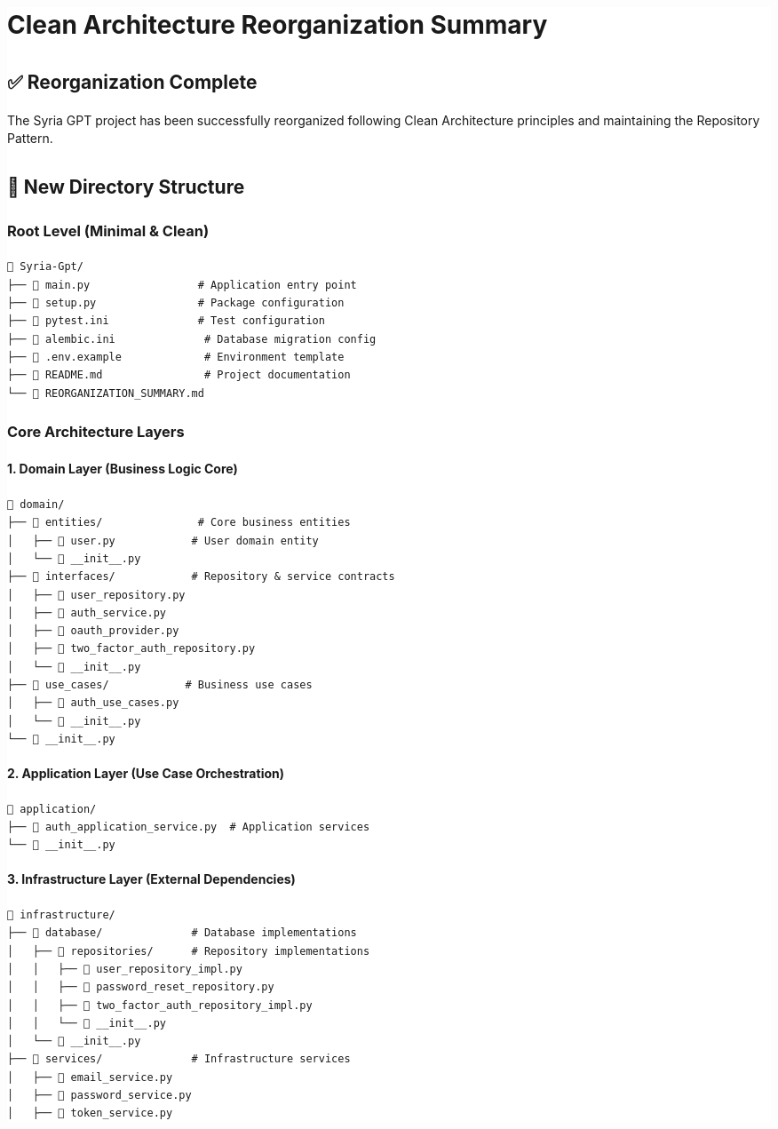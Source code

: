# Clean Architecture Reorganization Summary

## ✅ **Reorganization Complete**

The Syria GPT project has been successfully reorganized following Clean Architecture principles and maintaining the Repository Pattern.

## 📁 **New Directory Structure**

### **Root Level** (Minimal & Clean)
```
📂 Syria-Gpt/
├── 📄 main.py                 # Application entry point
├── 📄 setup.py                # Package configuration  
├── 📄 pytest.ini              # Test configuration
├── 📄 alembic.ini              # Database migration config
├── 📄 .env.example             # Environment template
├── 📄 README.md                # Project documentation
└── 📄 REORGANIZATION_SUMMARY.md
```

### **Core Architecture Layers**

#### **1. Domain Layer** (Business Logic Core)
```
📂 domain/
├── 📂 entities/               # Core business entities
│   ├── 📄 user.py            # User domain entity  
│   └── 📄 __init__.py
├── 📂 interfaces/            # Repository & service contracts
│   ├── 📄 user_repository.py
│   ├── 📄 auth_service.py
│   ├── 📄 oauth_provider.py
│   ├── 📄 two_factor_auth_repository.py
│   └── 📄 __init__.py
├── 📂 use_cases/            # Business use cases
│   ├── 📄 auth_use_cases.py
│   └── 📄 __init__.py
└── 📄 __init__.py
```

#### **2. Application Layer** (Use Case Orchestration)
```
📂 application/
├── 📄 auth_application_service.py  # Application services
└── 📄 __init__.py
```

#### **3. Infrastructure Layer** (External Dependencies)
```
📂 infrastructure/
├── 📂 database/              # Database implementations
│   ├── 📂 repositories/      # Repository implementations
│   │   ├── 📄 user_repository_impl.py
│   │   ├── 📄 password_reset_repository.py
│   │   ├── 📄 two_factor_auth_repository_impl.py
│   │   └── 📄 __init__.py
│   └── 📄 __init__.py
├── 📂 services/              # Infrastructure services
│   ├── 📄 email_service.py
│   ├── 📄 password_service.py
│   ├── 📄 token_service.py
```